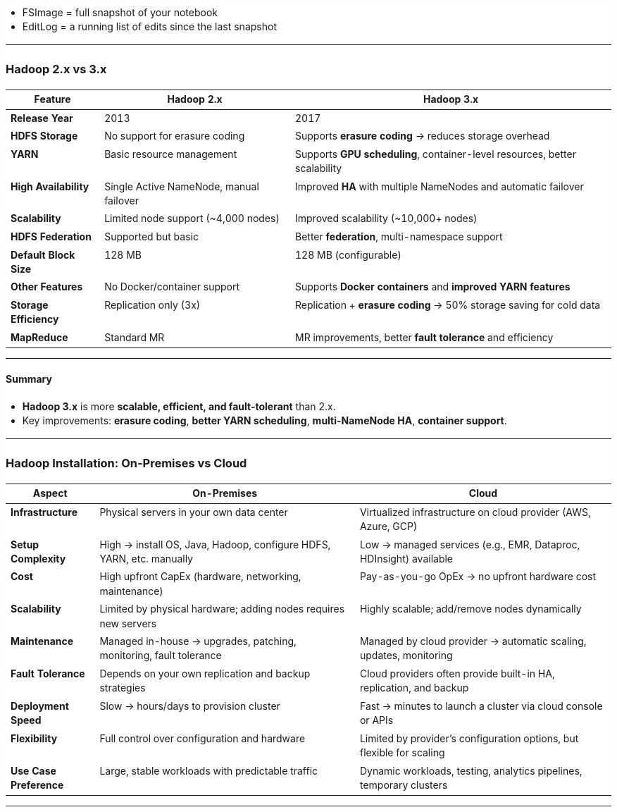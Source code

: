 * FSImage = full snapshot of your notebook
* EditLog = a running list of edits since the last snapshot

---

### **Hadoop 2.x vs 3.x**

| Feature                | Hadoop 2.x                              | Hadoop 3.x                                                                 |
| ---------------------- | --------------------------------------- | -------------------------------------------------------------------------- |
| **Release Year**       | 2013                                    | 2017                                                                       |
| **HDFS Storage**       | No support for erasure coding           | Supports **erasure coding** → reduces storage overhead                     |
| **YARN**               | Basic resource management               | Supports **GPU scheduling**, container-level resources, better scalability |
| **High Availability**  | Single Active NameNode, manual failover | Improved **HA** with multiple NameNodes and automatic failover             |
| **Scalability**        | Limited node support (\~4,000 nodes)    | Improved scalability (\~10,000+ nodes)                                     |
| **HDFS Federation**    | Supported but basic                     | Better **federation**, multi-namespace support                             |
| **Default Block Size** | 128 MB                                  | 128 MB (configurable)                                                      |
| **Other Features**     | No Docker/container support             | Supports **Docker containers** and **improved YARN features**              |
| **Storage Efficiency** | Replication only (3x)                   | Replication + **erasure coding** → 50% storage saving for cold data        |
| **MapReduce**          | Standard MR                             | MR improvements, better **fault tolerance** and efficiency                 |

---

#### **Summary**

* **Hadoop 3.x** is more **scalable, efficient, and fault-tolerant** than 2.x.
* Key improvements: **erasure coding**, **better YARN scheduling**, **multi-NameNode HA**, **container support**.

---

### **Hadoop Installation: On-Premises vs Cloud**

| Aspect                  | On-Premises                                                          | Cloud                                                                 |
| ----------------------- | -------------------------------------------------------------------- | --------------------------------------------------------------------- |
| **Infrastructure**      | Physical servers in your own data center                             | Virtualized infrastructure on cloud provider (AWS, Azure, GCP)        |
| **Setup Complexity**    | High → install OS, Java, Hadoop, configure HDFS, YARN, etc. manually | Low → managed services (e.g., EMR, Dataproc, HDInsight) available     |
| **Cost**                | High upfront CapEx (hardware, networking, maintenance)               | Pay-as-you-go OpEx → no upfront hardware cost                         |
| **Scalability**         | Limited by physical hardware; adding nodes requires new servers      | Highly scalable; add/remove nodes dynamically                         |
| **Maintenance**         | Managed in-house → upgrades, patching, monitoring, fault tolerance   | Managed by cloud provider → automatic scaling, updates, monitoring    |
| **Fault Tolerance**     | Depends on your own replication and backup strategies                | Cloud providers often provide built-in HA, replication, and backup    |
| **Deployment Speed**    | Slow → hours/days to provision cluster                               | Fast → minutes to launch a cluster via cloud console or APIs          |
| **Flexibility**         | Full control over configuration and hardware                         | Limited by provider’s configuration options, but flexible for scaling |
| **Use Case Preference** | Large, stable workloads with predictable traffic                     | Dynamic workloads, testing, analytics pipelines, temporary clusters   |

---